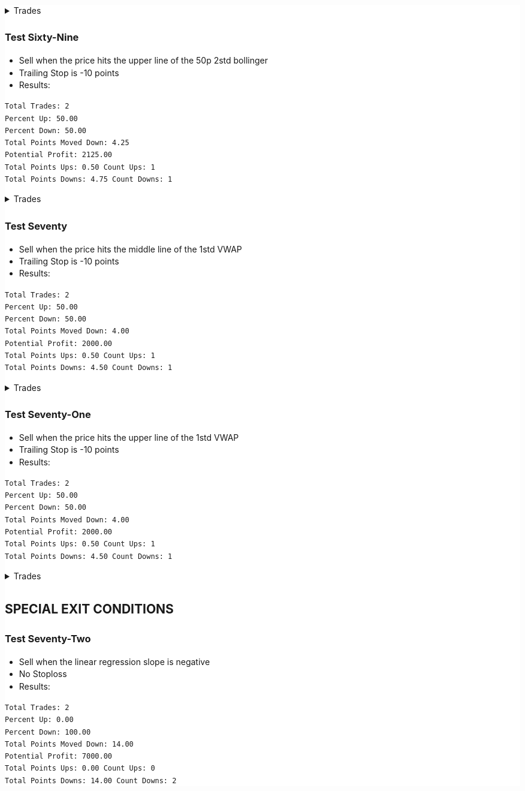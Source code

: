 <details><summary>Trades</summary></details>

### Test Sixty-Nine
* Sell when the price hits the upper line of the 50p 2std bollinger
* Trailing Stop is -10 points
* Results:
```
Total Trades: 2
Percent Up: 50.00
Percent Down: 50.00
Total Points Moved Down: 4.25
Potential Profit: 2125.00
Total Points Ups: 0.50 Count Ups: 1
Total Points Downs: 4.75 Count Downs: 1
```

<details><summary>Trades</summary></details>

### Test Seventy
* Sell when the price hits the middle line of the 1std VWAP
* Trailing Stop is -10 points
* Results:
```
Total Trades: 2
Percent Up: 50.00
Percent Down: 50.00
Total Points Moved Down: 4.00
Potential Profit: 2000.00
Total Points Ups: 0.50 Count Ups: 1
Total Points Downs: 4.50 Count Downs: 1
```

<details><summary>Trades</summary></details>

### Test Seventy-One
* Sell when the price hits the upper line of the 1std VWAP
* Trailing Stop is -10 points
* Results:
```
Total Trades: 2
Percent Up: 50.00
Percent Down: 50.00
Total Points Moved Down: 4.00
Potential Profit: 2000.00
Total Points Ups: 0.50 Count Ups: 1
Total Points Downs: 4.50 Count Downs: 1
```

<details><summary>Trades</summary></details>

## SPECIAL EXIT CONDITIONS 

### Test Seventy-Two
* Sell when the linear regression slope is negative
* No Stoploss
* Results:
```
Total Trades: 2
Percent Up: 0.00
Percent Down: 100.00
Total Points Moved Down: 14.00
Potential Profit: 7000.00
Total Points Ups: 0.00 Count Ups: 0
Total Points Downs: 14.00 Count Downs: 2
```